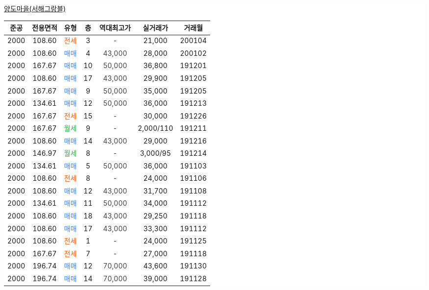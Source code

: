 [양도마을(서해그랑블)](https://search.naver.com/search.naver?query=%EA%B2%BD%EA%B8%B0%EB%8F%84+%EA%B9%80%ED%8F%AC%EC%8B%9C+%ED%92%8D%EB%AC%B4%EB%8F%99+%EC%96%91%EB%8F%84%EB%A7%88%EC%9D%84%28%EC%84%9C%ED%95%B4%EA%B7%B8%EB%9E%91%EB%B8%94%29)

|준공|전용면적|유형|층|역대최고가|실거래가|거래월|
|:---:|:---:|:---:|:---:|:---:|:---:|:---:|
|2000|108.60|<span style="color:#ff5a00">전세</span>|3|<span style="color:#444444">-</span>|21,000|200104|
|2000|108.60|<span style="color:#4285f3">매매</span>|4|<span style="color:#444444">43,000</span>|28,000|200102|
|2000|167.67|<span style="color:#4285f3">매매</span>|10|<span style="color:#444444">50,000</span>|36,800|191201|
|2000|108.60|<span style="color:#4285f3">매매</span>|17|<span style="color:#444444">43,000</span>|29,900|191205|
|2000|167.67|<span style="color:#4285f3">매매</span>|9|<span style="color:#444444">50,000</span>|35,000|191205|
|2000|134.61|<span style="color:#4285f3">매매</span>|12|<span style="color:#444444">50,000</span>|36,000|191213|
|2000|167.67|<span style="color:#ff5a00">전세</span>|15|<span style="color:#444444">-</span>|30,000|191226|
|2000|167.67|<span style="color:#34a853">월세</span>|9|<span style="color:#444444">-</span>|2,000/110|191211|
|2000|108.60|<span style="color:#4285f3">매매</span>|14|<span style="color:#444444">43,000</span>|29,000|191216|
|2000|146.97|<span style="color:#34a853">월세</span>|8|<span style="color:#444444">-</span>|3,000/95|191214|
|2000|134.61|<span style="color:#4285f3">매매</span>|5|<span style="color:#444444">50,000</span>|36,000|191103|
|2000|108.60|<span style="color:#ff5a00">전세</span>|8|<span style="color:#444444">-</span>|24,000|191106|
|2000|108.60|<span style="color:#4285f3">매매</span>|12|<span style="color:#444444">43,000</span>|31,700|191108|
|2000|134.61|<span style="color:#4285f3">매매</span>|11|<span style="color:#444444">50,000</span>|34,000|191112|
|2000|108.60|<span style="color:#4285f3">매매</span>|18|<span style="color:#444444">43,000</span>|29,250|191118|
|2000|108.60|<span style="color:#4285f3">매매</span>|17|<span style="color:#444444">43,000</span>|33,300|191112|
|2000|108.60|<span style="color:#ff5a00">전세</span>|1|<span style="color:#444444">-</span>|24,000|191125|
|2000|167.67|<span style="color:#ff5a00">전세</span>|7|<span style="color:#444444">-</span>|27,000|191118|
|2000|196.74|<span style="color:#4285f3">매매</span>|12|<span style="color:#444444">70,000</span>|43,600|191130|
|2000|196.74|<span style="color:#4285f3">매매</span>|14|<span style="color:#444444">70,000</span>|39,000|191128|


<script async src="//pagead2.googlesyndication.com/pagead/js/adsbygoogle.js"></script>

<ins class="adsbygoogle"
     style="display:block"
     data-ad-client="ca-pub-1142216861245946"
     data-ad-slot="4805727019"
     data-ad-format="auto"
     data-full-width-responsive="true"></ins>
<script>
(adsbygoogle = window.adsbygoogle || []).push({});
</script>
